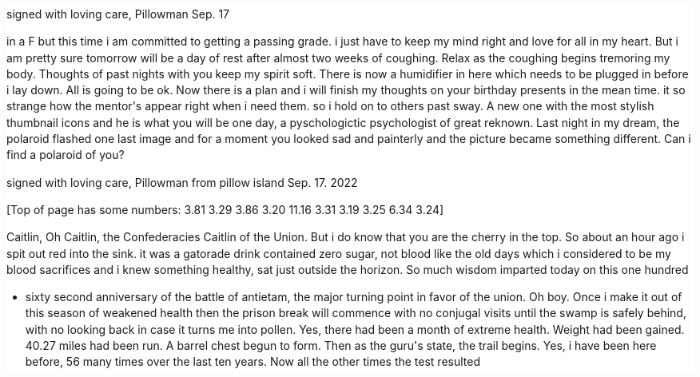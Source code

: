 signed with loving care,
Pillowman
Sep. 17

in a F but this time i am committed to
getting a passing grade. i just have to
keep my mind right and love for all in
my heart. But i am pretty sure tomorrow will
be a day of rest after almost two weeks
of coughing. Relax as the coughing begins
tremoring my body. Thoughts of past
nights with you keep my spirit soft. There
is now a humidifier in here which needs to
be plugged in before i lay down. All is
going to be ok. Now there is a plan
and i will finish my thoughts on your birthday
presents in the mean time. it so strange
how the mentor's appear right when i
need them. so i hold on to others past
sway. A new one with the most stylish
thumbnail icons and he is what you will
be one day, a pyschologictic psychologist of
great reknown. Last night in my dream, the
polaroid flashed one last image and for a moment
you looked sad and painterly and the picture became
something different. Can i find a polaroid of you?

signed with loving care,
Pillowman from pillow island
Sep. 17. 2022

[Top of page has some numbers:
3.81 3.29 3.86 3.20
11.16 3.31 3.19 3.25
6.34 3.24]

Caitlin, Oh Caitlin, the Confederacies Caitlin of the Union.
But i do know that you are the cherry in
the top. So about an hour ago i spit out
red into the sink. it was a gatorade drink
contained zero sugar, not blood like the
old days which i considered to be my blood
sacrifices and i knew something healthy, sat
just outside the horizon. So much wisdom
imparted today on this one hundred
+ sixty second anniversary of the battle of
antietam, the major turning point in favor
of the union. Oh boy. Once i make it
out of this season of weakened health
then the prison break will commence with
no conjugal visits until the swamp is safely
behind, with no looking back in case it
turns me into pollen. Yes, there had been
a month of extreme health. Weight
had been gained. 40.27 miles had been
run. A barrel chest begun to form. Then
as the guru's state, the trail begins.
Yes, i have been here before, 56 many
times over the last ten years. Now
all the other times the test resulted
